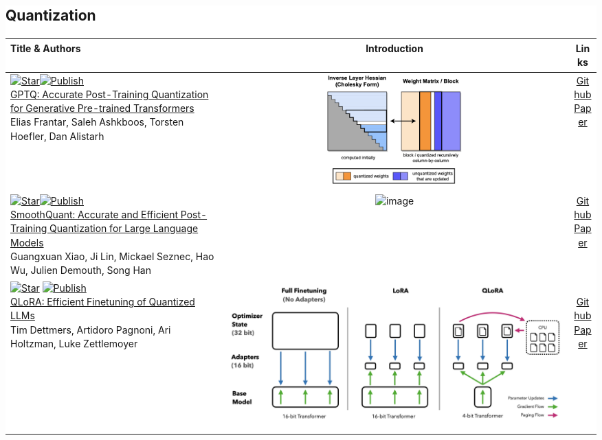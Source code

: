 
## Quantization
| Title & Authors | Introduction | Links |
|:--|  :----: | :---:|
|[![Star](https://img.shields.io/github/stars/IST-DASLab/gptq.svg?style=social&label=Star)](https://github.com/IST-DASLab/gptq)[![Publish](https://img.shields.io/badge/Conference-ICLR'22-blue)]()<br>[GPTQ: Accurate Post-Training Quantization for Generative Pre-trained Transformers](https://arxiv.org/abs/2210.17323) <br> Elias Frantar, Saleh Ashkboos, Torsten Hoefler, Dan Alistarh |<img width="202" alt="image" src="figures/GPTQ.png"> |[Github](https://github.com/IST-DASLab/gptq) <br> [Paper](https://arxiv.org/abs/2210.17323)|o
|[![Star](https://img.shields.io/github/stars/mit-han-lab/smoothquant.svg?style=social&label=Star)](https://github.com/mit-han-lab/smoothquant)[![Publish](https://img.shields.io/badge/Conference-ICML'23-blue)]() <br>[SmoothQuant: Accurate and Efficient Post-Training Quantization for Large Language Models](https://arxiv.org/abs/2211.10438) <br> Guangxuan Xiao, Ji Lin, Mickael Seznec, Hao Wu, Julien Demouth, Song Han |<img width="1002" alt="image" src="https://github.com/mit-han-lab/smoothquant/blob/main/figures/intuition.png"> |[Github](https://github.com/mit-han-lab/smoothquant) <br> [Paper](https://arxiv.org/abs/2211.10438)|
| [![Star](https://img.shields.io/github/stars/artidoro/qlora.svg?style=social&label=Star)](https://github.com/artidoro/qlora) [![Publish](https://img.shields.io/badge/Conference-NeurIPS'23-blue)]() <br>[QLoRA: Efficient Finetuning of Quantized LLMs](https://arxiv.org/abs/2305.14314) <br> Tim Dettmers, Artidoro Pagnoni, Ari Holtzman, Luke Zettlemoyer | ![](figures/qlora.png) | <br>[Github](https://github.com/artidoro/qlora)</br> [Paper](https://arxiv.org/abs/2305.14314) |